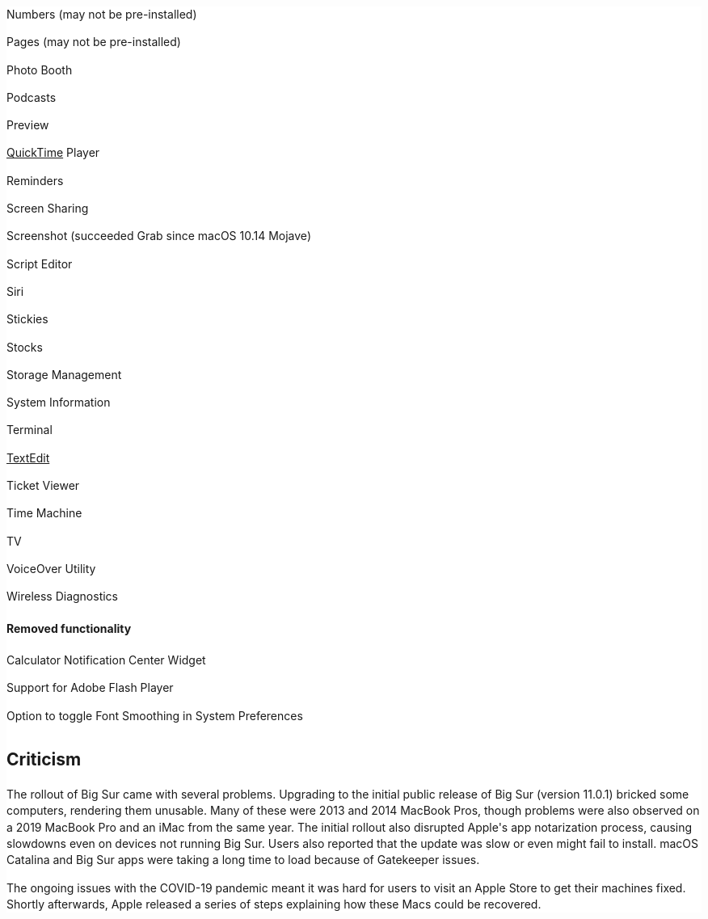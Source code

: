 Numbers (may not be pre-installed)

Pages (may not be pre-installed)
  
Photo Booth

Podcasts

Preview

[QuickTime](https://github.com/seanpm2001/WacOS/wiki/QuickTime/) Player

Reminders

Screen Sharing

Screenshot (succeeded Grab since macOS 10.14 Mojave)

Script Editor

Siri

Stickies

Stocks

Storage Management

System Information

Terminal

[TextEdit](https://github.com/seanpm2001/WacOS/wiki/TextEdit/)

Ticket Viewer

Time Machine

TV

VoiceOver Utility

Wireless Diagnostics

#### Removed functionality

Calculator Notification Center Widget

Support for Adobe Flash Player

Option to toggle Font Smoothing in System Preferences

## Criticism

The rollout of Big Sur came with several problems. Upgrading to the initial public release of Big Sur (version 11.0.1) bricked some computers, rendering them unusable. Many of these were 2013 and 2014 MacBook Pros, though problems were also observed on a 2019 MacBook Pro and an iMac from the same year. The initial rollout also disrupted Apple's app notarization process, causing slowdowns even on devices not running Big Sur. Users also reported that the update was slow or even might fail to install. macOS Catalina and Big Sur apps were taking a long time to load because of Gatekeeper issues.

The ongoing issues with the COVID-19 pandemic meant it was hard for users to visit an Apple Store to get their machines fixed. Shortly afterwards, Apple released a series of steps explaining how these Macs could be recovered.
